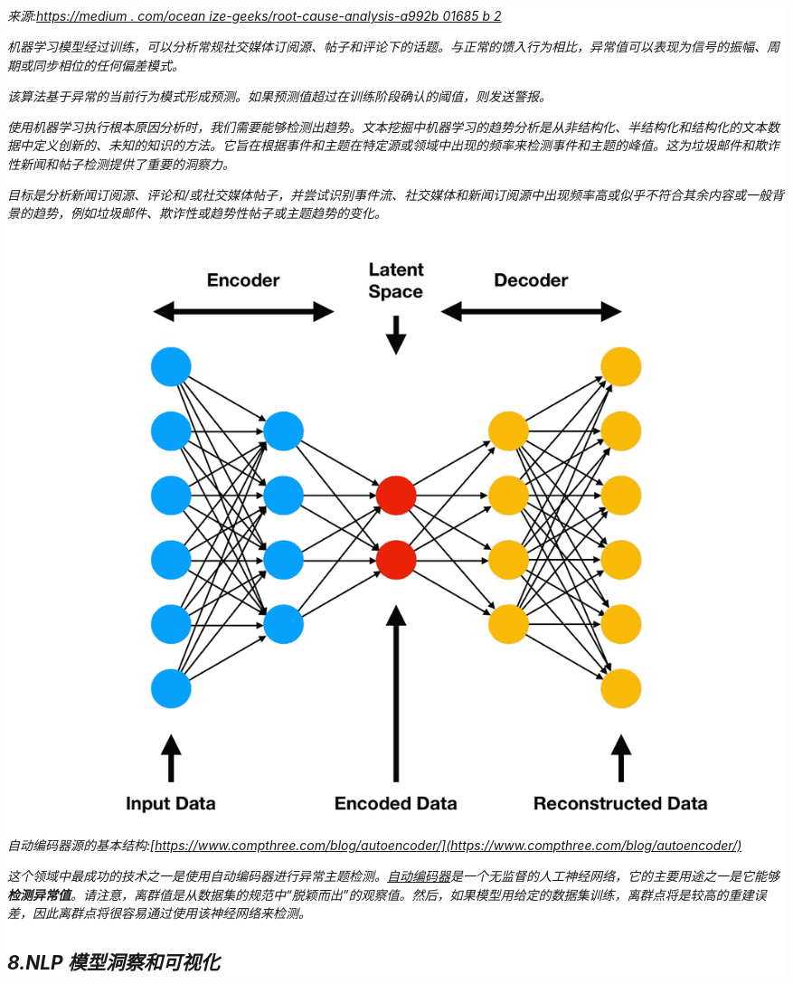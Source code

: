 *来源:[https://medium . com/ocean ize-geeks/root-cause-analysis-a992b 01685 b 2](https://medium.com/oceanize-geeks/root-cause-analysis-a992b01685b2)*

*机器学习模型经过训练，可以分析常规社交媒体订阅源、帖子和评论下的话题。与正常的馈入行为相比，异常值可以表现为信号的振幅、周期或同步相位的任何偏差模式。*

*该算法基于异常的当前行为模式形成预测。如果预测值超过在训练阶段确认的阈值，则发送警报。*

*使用机器学习执行根本原因分析时，我们需要能够检测出趋势。文本挖掘中机器学习的趋势分析是从非结构化、半结构化和结构化的文本数据中定义创新的、未知的知识的方法。它旨在根据事件和主题在特定源或领域中出现的频率来检测事件和主题的峰值。这为垃圾邮件和欺诈性新闻和帖子检测提供了重要的洞察力。*

*目标是分析新闻订阅源、评论和/或社交媒体帖子，并尝试识别事件流、社交媒体和新闻订阅源中出现频率高或似乎不符合其余内容或一般背景的趋势，例如垃圾邮件、欺诈性或趋势性帖子或主题趋势的变化。*

*![](img/522b2627818cf44b92f0cc06d3c25973.png)*

*自动编码器源的基本结构:[https://www.compthree.com/blog/autoencoder/](https://www.compthree.com/blog/autoencoder/)*

*这个领域中最成功的技术之一是使用自动编码器进行异常主题检测。[自动编码器](https://en.wikipedia.org/wiki/Autoencoder)是一个无监督的人工神经网络，它的主要用途之一是它能够**检测异常值**。请注意，离群值是从数据集的规范中“脱颖而出”的观察值。然后，如果模型用给定的数据集训练，离群点将是较高的重建误差，因此离群点将很容易通过使用该神经网络来检测。*

## *8.NLP 模型洞察和可视化*
